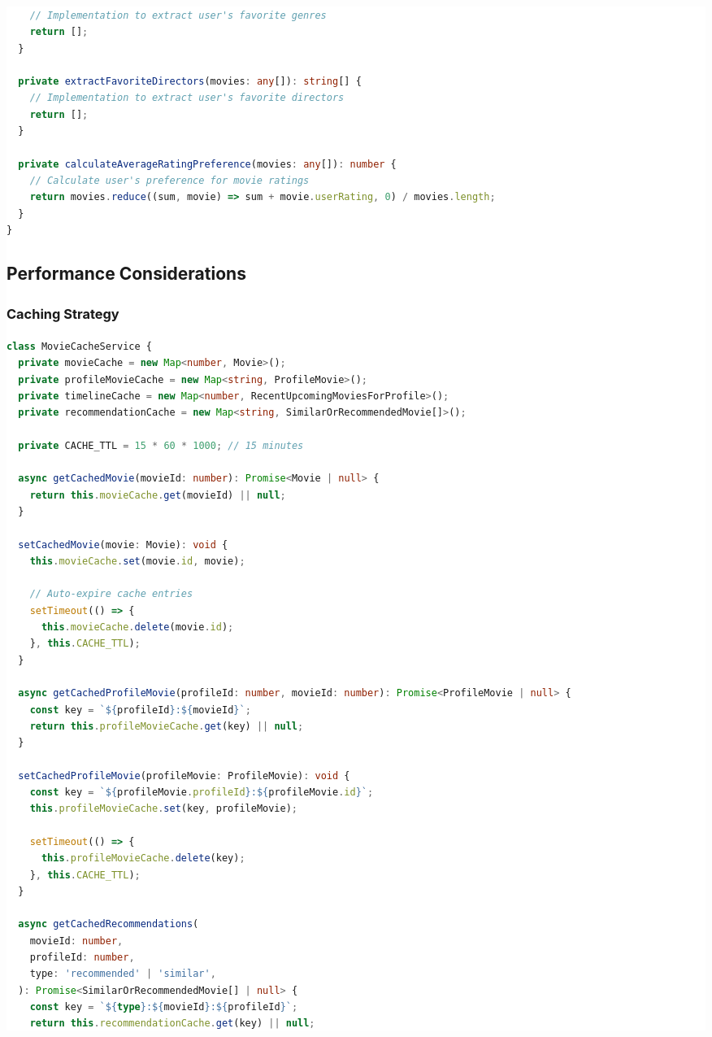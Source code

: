 ```typescript
    // Implementation to extract user's favorite genres
    return [];
  }

  private extractFavoriteDirectors(movies: any[]): string[] {
    // Implementation to extract user's favorite directors
    return [];
  }

  private calculateAverageRatingPreference(movies: any[]): number {
    // Calculate user's preference for movie ratings
    return movies.reduce((sum, movie) => sum + movie.userRating, 0) / movies.length;
  }
}
```

## Performance Considerations

### Caching Strategy

```typescript
class MovieCacheService {
  private movieCache = new Map<number, Movie>();
  private profileMovieCache = new Map<string, ProfileMovie>();
  private timelineCache = new Map<number, RecentUpcomingMoviesForProfile>();
  private recommendationCache = new Map<string, SimilarOrRecommendedMovie[]>();

  private CACHE_TTL = 15 * 60 * 1000; // 15 minutes

  async getCachedMovie(movieId: number): Promise<Movie | null> {
    return this.movieCache.get(movieId) || null;
  }

  setCachedMovie(movie: Movie): void {
    this.movieCache.set(movie.id, movie);

    // Auto-expire cache entries
    setTimeout(() => {
      this.movieCache.delete(movie.id);
    }, this.CACHE_TTL);
  }

  async getCachedProfileMovie(profileId: number, movieId: number): Promise<ProfileMovie | null> {
    const key = `${profileId}:${movieId}`;
    return this.profileMovieCache.get(key) || null;
  }

  setCachedProfileMovie(profileMovie: ProfileMovie): void {
    const key = `${profileMovie.profileId}:${profileMovie.id}`;
    this.profileMovieCache.set(key, profileMovie);

    setTimeout(() => {
      this.profileMovieCache.delete(key);
    }, this.CACHE_TTL);
  }

  async getCachedRecommendations(
    movieId: number,
    profileId: number,
    type: 'recommended' | 'similar',
  ): Promise<SimilarOrRecommendedMovie[] | null> {
    const key = `${type}:${movieId}:${profileId}`;
    return this.recommendationCache.get(key) || null;
```